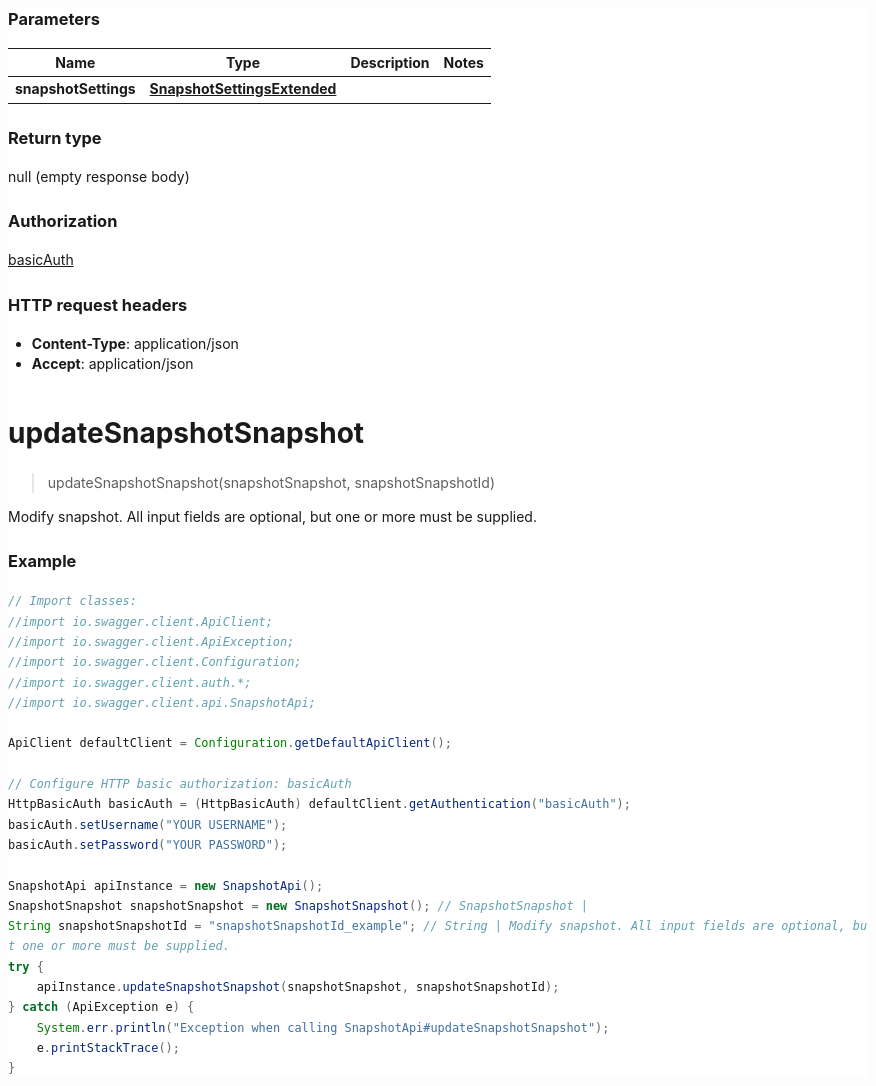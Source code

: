 ### Parameters

Name | Type | Description  | Notes
------------- | ------------- | ------------- | -------------
 **snapshotSettings** | [**SnapshotSettingsExtended**](SnapshotSettingsExtended.md)|  |

### Return type

null (empty response body)

### Authorization

[basicAuth](../README.md#basicAuth)

### HTTP request headers

 - **Content-Type**: application/json
 - **Accept**: application/json

<a name="updateSnapshotSnapshot"></a>
# **updateSnapshotSnapshot**
> updateSnapshotSnapshot(snapshotSnapshot, snapshotSnapshotId)



Modify snapshot. All input fields are optional, but one or more must be supplied.

### Example
```java
// Import classes:
//import io.swagger.client.ApiClient;
//import io.swagger.client.ApiException;
//import io.swagger.client.Configuration;
//import io.swagger.client.auth.*;
//import io.swagger.client.api.SnapshotApi;

ApiClient defaultClient = Configuration.getDefaultApiClient();

// Configure HTTP basic authorization: basicAuth
HttpBasicAuth basicAuth = (HttpBasicAuth) defaultClient.getAuthentication("basicAuth");
basicAuth.setUsername("YOUR USERNAME");
basicAuth.setPassword("YOUR PASSWORD");

SnapshotApi apiInstance = new SnapshotApi();
SnapshotSnapshot snapshotSnapshot = new SnapshotSnapshot(); // SnapshotSnapshot | 
String snapshotSnapshotId = "snapshotSnapshotId_example"; // String | Modify snapshot. All input fields are optional, but one or more must be supplied.
try {
    apiInstance.updateSnapshotSnapshot(snapshotSnapshot, snapshotSnapshotId);
} catch (ApiException e) {
    System.err.println("Exception when calling SnapshotApi#updateSnapshotSnapshot");
    e.printStackTrace();
}
```
